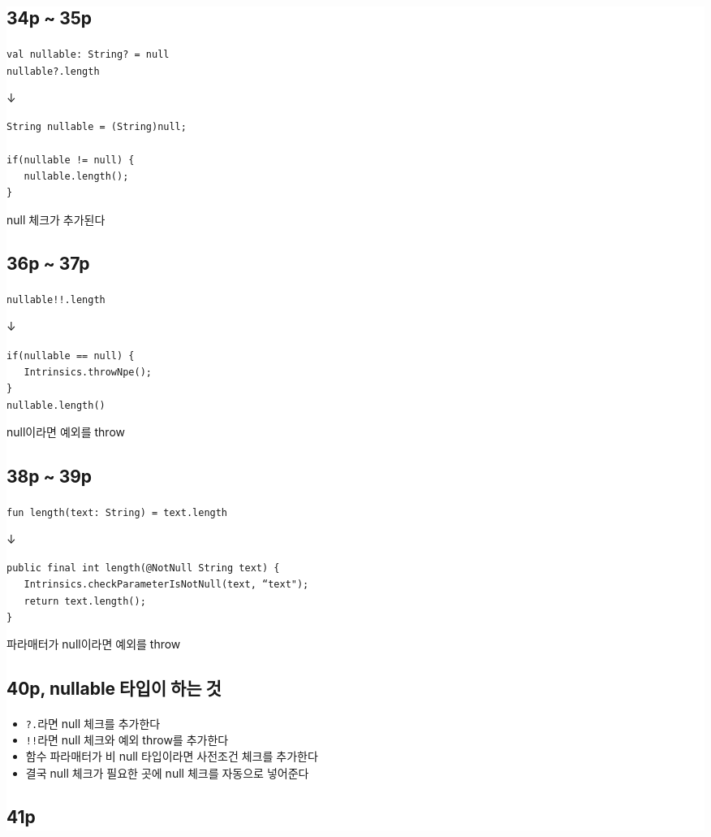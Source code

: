 ## 34p ~ 35p

```
val nullable: String? = null
nullable?.length
```
↓
```
String nullable = (String)null;	

if(nullable != null) {
   nullable.length();
} 
```
null 체크가 추가된다

## 36p ~ 37p

```
nullable!!.length
```
↓
```
if(nullable == null) {
   Intrinsics.throwNpe();
}
nullable.length()
```

null이라면 예외를 throw

## 38p ~ 39p

```
fun length(text: String) = text.length
```
↓
```
public final int length(@NotNull String text) {
   Intrinsics.checkParameterIsNotNull(text, “text");
   return text.length();
}
```

파라매터가 null이라면 예외를 throw

## 40p, nullable 타입이 하는 것

- `?.`라면 null 체크를 추가한다
- `!!`라면 null 체크와 예외 throw를 추가한다
- 함수 파라매터가 비 null 타입이라면 사전조건 체크를 추가한다
- 결국 null 체크가 필요한 곳에 null 체크를 자동으로 넣어준다

## 41p
